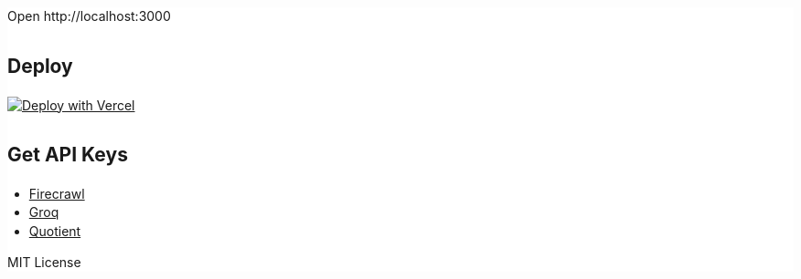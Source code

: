Open http://localhost:3000

## Deploy

[![Deploy with Vercel](https://vercel.com/button)](https://vercel.com/new/clone?repository-url=https://github.com/quotient-ai/quotient-cookbooks/tree/main/cookbooks/search/firecrawl/fireplexity)

## Get API Keys

- [Firecrawl](https://firecrawl.dev)
- [Groq](https://groq.com)
- [Quotient](https://quotientai.co)

MIT License
